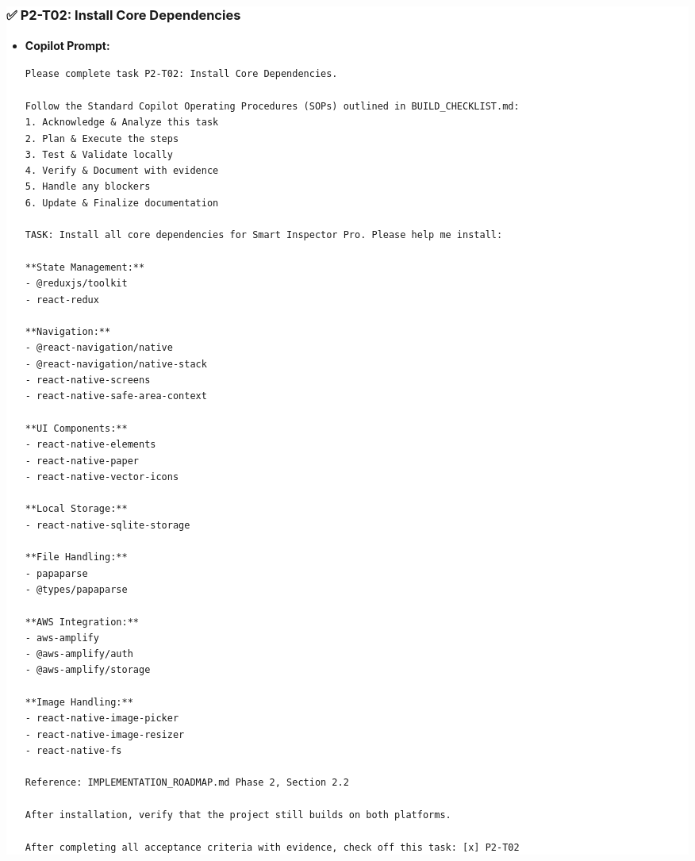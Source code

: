 
### ✅ P2-T02: Install Core Dependencies

- **Copilot Prompt:**

  ```
  Please complete task P2-T02: Install Core Dependencies.

  Follow the Standard Copilot Operating Procedures (SOPs) outlined in BUILD_CHECKLIST.md:
  1. Acknowledge & Analyze this task
  2. Plan & Execute the steps
  3. Test & Validate locally
  4. Verify & Document with evidence
  5. Handle any blockers
  6. Update & Finalize documentation

  TASK: Install all core dependencies for Smart Inspector Pro. Please help me install:

  **State Management:**
  - @reduxjs/toolkit
  - react-redux

  **Navigation:**
  - @react-navigation/native
  - @react-navigation/native-stack
  - react-native-screens
  - react-native-safe-area-context

  **UI Components:**
  - react-native-elements
  - react-native-paper
  - react-native-vector-icons

  **Local Storage:**
  - react-native-sqlite-storage

  **File Handling:**
  - papaparse
  - @types/papaparse

  **AWS Integration:**
  - aws-amplify
  - @aws-amplify/auth
  - @aws-amplify/storage

  **Image Handling:**
  - react-native-image-picker
  - react-native-image-resizer
  - react-native-fs

  Reference: IMPLEMENTATION_ROADMAP.md Phase 2, Section 2.2

  After installation, verify that the project still builds on both platforms.

  After completing all acceptance criteria with evidence, check off this task: [x] P2-T02
  ```
